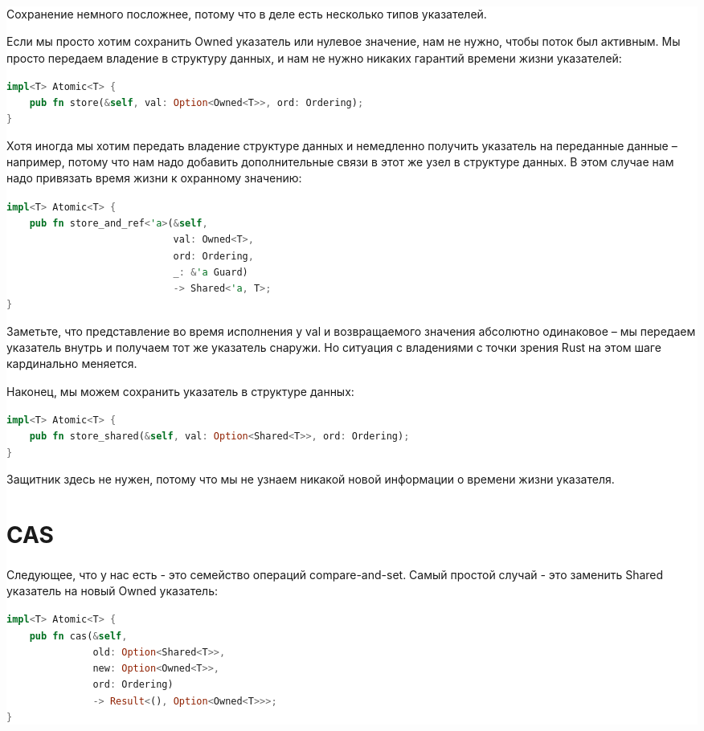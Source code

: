 Сохранение немного посложнее, потому что в деле есть несколько типов указателей.

Если мы просто хотим сохранить Owned указатель или нулевое значение, нам не
нужно, чтобы поток был активным. Мы просто передаем владение в структуру данных,
и нам не нужно никаких гарантий времени жизни указателей:

```rust
impl<T> Atomic<T> {
    pub fn store(&self, val: Option<Owned<T>>, ord: Ordering);
}
```

Хотя иногда мы хотим передать владение структуре данных и немедленно получить
указатель на переданные данные – например, потому что нам надо добавить
дополнительные связи в этот же узел в структуре данных. В этом случае нам надо
привязать время жизни к охранному значению:

```rust
impl<T> Atomic<T> {
    pub fn store_and_ref<'a>(&self,
                             val: Owned<T>,
                             ord: Ordering,
                             _: &'a Guard)
                             -> Shared<'a, T>;
}
```

Заметьте, что представление во время исполнения у val и возвращаемого значения
абсолютно одинаковое – мы передаем указатель внутрь и получаем тот же указатель
снаружи. Но ситуация с владениями с точки зрения Rust на этом шаге кардинально
меняется.

Наконец, мы можем сохранить указатель в структуре данных:

```rust
impl<T> Atomic<T> {
    pub fn store_shared(&self, val: Option<Shared<T>>, ord: Ordering);
}
```

Защитник здесь не нужен, потому что мы не узнаем никакой новой информации о
времени жизни указателя.

# CAS

Следующее, что у нас есть - это семейство операций compare-and-set. Самый
простой случай - это заменить Shared указатель на новый Owned указатель:

```rust
impl<T> Atomic<T> {
    pub fn cas(&self,
               old: Option<Shared<T>>,
               new: Option<Owned<T>>,
               ord: Ordering)
               -> Result<(), Option<Owned<T>>>;
}
```
